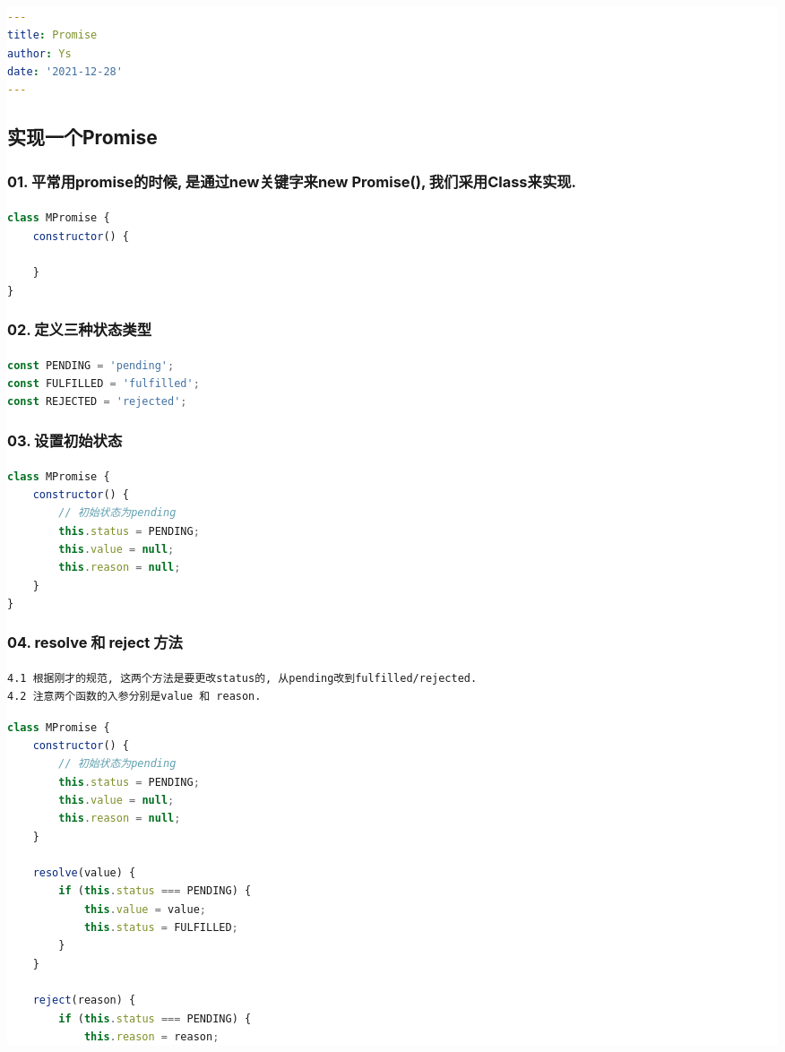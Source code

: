```yaml
---
title: Promise
author: Ys
date: '2021-12-28'
---
```


## 实现一个Promise

### 01. 平常用promise的时候, 是通过new关键字来new Promise(), 我们采用Class来实现.

```js
class MPromise {
    constructor() {

    }
}
```

### 02. 定义三种状态类型

```js
const PENDING = 'pending';
const FULFILLED = 'fulfilled';
const REJECTED = 'rejected';
```

### 03. 设置初始状态

```js
class MPromise {
    constructor() {
        // 初始状态为pending
        this.status = PENDING;
        this.value = null;
        this.reason = null;
    }
}
```

### 04. resolve 和 reject 方法
    4.1 根据刚才的规范, 这两个方法是要更改status的, 从pending改到fulfilled/rejected.
    4.2 注意两个函数的入参分别是value 和 reason. 

```js
class MPromise {
    constructor() {
        // 初始状态为pending
        this.status = PENDING;
        this.value = null;
        this.reason = null;
    }

    resolve(value) {
        if (this.status === PENDING) {
            this.value = value;
            this.status = FULFILLED;
        }
    }

    reject(reason) {
        if (this.status === PENDING) {
            this.reason = reason;
```